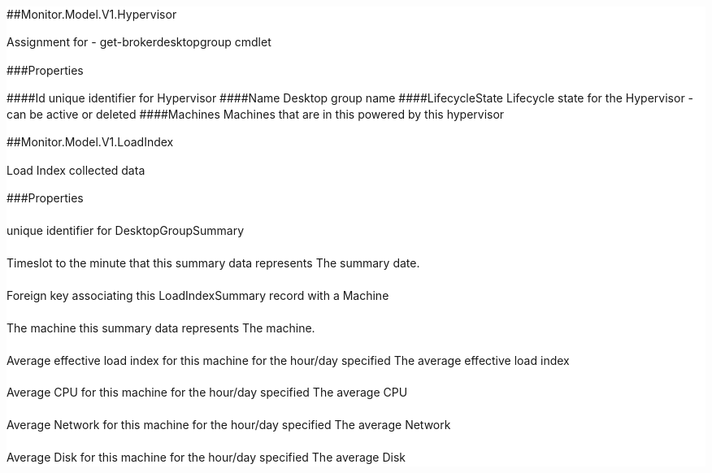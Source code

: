 ##Monitor.Model.V1.Hypervisor

Assignment for - get-brokerdesktopgroup cmdlet

###Properties

####Id
unique identifier for Hypervisor
####Name
Desktop group name
####LifecycleState
Lifecycle state for the Hypervisor - can be active or deleted
####Machines
Machines that are in this powered by this hypervisor

##Monitor.Model.V1.LoadIndex

Load Index collected data

###Properties

####
unique identifier for DesktopGroupSummary
####
Timeslot to the minute that this summary data represents The summary date.
####
Foreign key associating this LoadIndexSummary record with a Machine
####
The machine this summary data represents The machine.
####
Average effective load index for this machine for the hour/day specified The average effective load index
####
Average CPU for this machine for the hour/day specified The average CPU
####
Average Network for this machine for the hour/day specified The average Network
####
Average Disk for this machine for the hour/day specified The average Disk
####
